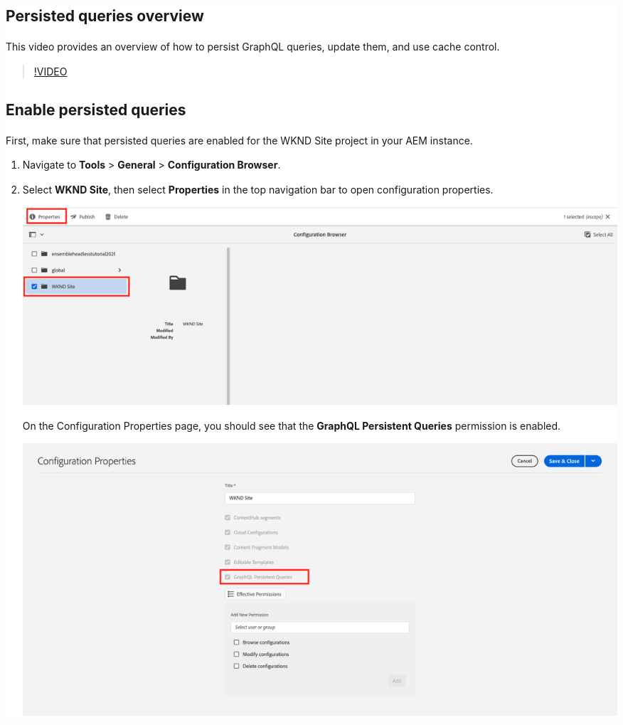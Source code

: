 ## Persisted queries overview

This video provides an overview of how to persist GraphQL queries, update them, and use cache control.

>[!VIDEO](https://video.tv.adobe.com/v/340036/?quality=12&learn=on)

## Enable persisted queries

First, make sure that persisted queries are enabled for the WKND Site project in your AEM instance. 

1. Navigate to **Tools** > **General** > **Configuration Browser**. 

1. Select **WKND Site**, then select **Properties** in the top navigation bar to open configuration properties.

    ![Configuration Browser](assets/graphql-persisted-queries/configuration-browser.png)

    On the Configuration Properties page, you should see that the **GraphQL Persistent Queries** permission is enabled.

    ![Configuration Properties](assets/graphql-persisted-queries/configuration-properties.png)
